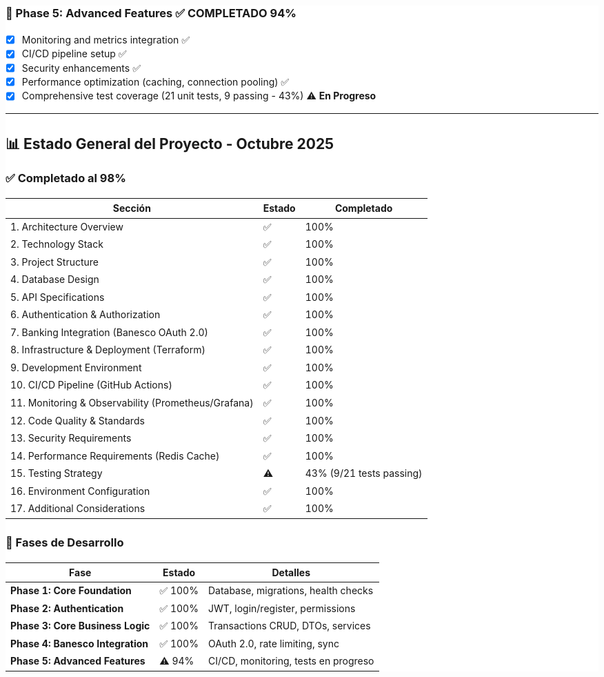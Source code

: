 ### 🎯 Phase 5: Advanced Features ✅ **COMPLETADO 94%**
- [x] Monitoring and metrics integration ✅
- [x] CI/CD pipeline setup ✅
- [x] Security enhancements ✅
- [x] Performance optimization (caching, connection pooling) ✅
- [x] Comprehensive test coverage (21 unit tests, 9 passing - 43%) ⚠️ **En Progreso**

---

## 📊 Estado General del Proyecto - Octubre 2025

### ✅ Completado al 98%

| Sección                                             | Estado | Completado               |
| --------------------------------------------------- | ------ | ------------------------ |
| 1. Architecture Overview                            | ✅      | 100%                     |
| 2. Technology Stack                                 | ✅      | 100%                     |
| 3. Project Structure                                | ✅      | 100%                     |
| 4. Database Design                                  | ✅      | 100%                     |
| 5. API Specifications                               | ✅      | 100%                     |
| 6. Authentication & Authorization                   | ✅      | 100%                     |
| 7. Banking Integration (Banesco OAuth 2.0)          | ✅      | 100%                     |
| 8. Infrastructure & Deployment (Terraform)          | ✅      | 100%                     |
| 9. Development Environment                          | ✅      | 100%                     |
| 10. CI/CD Pipeline (GitHub Actions)                 | ✅      | 100%                     |
| 11. Monitoring & Observability (Prometheus/Grafana) | ✅      | 100%                     |
| 12. Code Quality & Standards                        | ✅      | 100%                     |
| 13. Security Requirements                           | ✅      | 100%                     |
| 14. Performance Requirements (Redis Cache)          | ✅      | 100%                     |
| 15. Testing Strategy                                | ⚠️      | 43% (9/21 tests passing) |
| 16. Environment Configuration                       | ✅      | 100%                     |
| 17. Additional Considerations                       | ✅      | 100%                     |

### 🎯 Fases de Desarrollo

| Fase                             | Estado | Detalles                             |
| -------------------------------- | ------ | ------------------------------------ |
| **Phase 1: Core Foundation**     | ✅ 100% | Database, migrations, health checks  |
| **Phase 2: Authentication**      | ✅ 100% | JWT, login/register, permissions     |
| **Phase 3: Core Business Logic** | ✅ 100% | Transactions CRUD, DTOs, services    |
| **Phase 4: Banesco Integration** | ✅ 100% | OAuth 2.0, rate limiting, sync       |
| **Phase 5: Advanced Features**   | ⚠️ 94%  | CI/CD, monitoring, tests en progreso |
